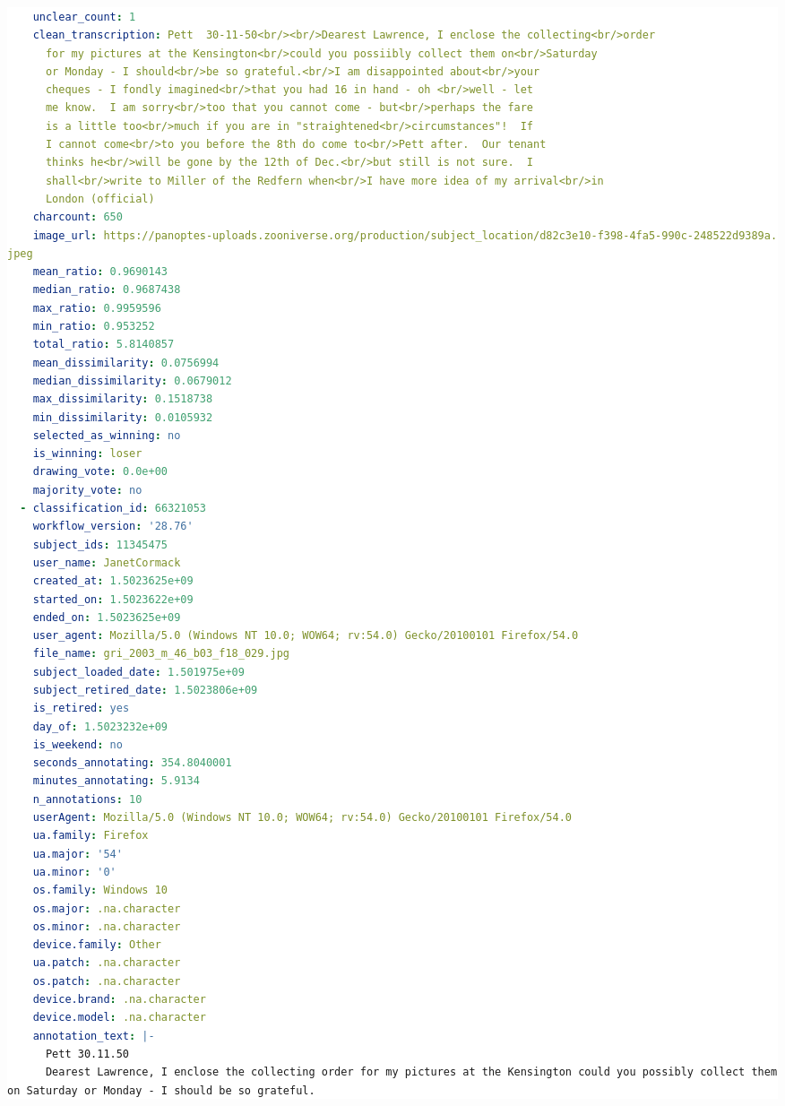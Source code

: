 ```yaml
    unclear_count: 1
    clean_transcription: Pett  30-11-50<br/><br/>Dearest Lawrence, I enclose the collecting<br/>order
      for my pictures at the Kensington<br/>could you possiibly collect them on<br/>Saturday
      or Monday - I should<br/>be so grateful.<br/>I am disappointed about<br/>your
      cheques - I fondly imagined<br/>that you had 16 in hand - oh <br/>well - let
      me know.  I am sorry<br/>too that you cannot come - but<br/>perhaps the fare
      is a little too<br/>much if you are in "straightened<br/>circumstances"!  If
      I cannot come<br/>to you before the 8th do come to<br/>Pett after.  Our tenant
      thinks he<br/>will be gone by the 12th of Dec.<br/>but still is not sure.  I
      shall<br/>write to Miller of the Redfern when<br/>I have more idea of my arrival<br/>in
      London (official)
    charcount: 650
    image_url: https://panoptes-uploads.zooniverse.org/production/subject_location/d82c3e10-f398-4fa5-990c-248522d9389a.jpeg
    mean_ratio: 0.9690143
    median_ratio: 0.9687438
    max_ratio: 0.9959596
    min_ratio: 0.953252
    total_ratio: 5.8140857
    mean_dissimilarity: 0.0756994
    median_dissimilarity: 0.0679012
    max_dissimilarity: 0.1518738
    min_dissimilarity: 0.0105932
    selected_as_winning: no
    is_winning: loser
    drawing_vote: 0.0e+00
    majority_vote: no
  - classification_id: 66321053
    workflow_version: '28.76'
    subject_ids: 11345475
    user_name: JanetCormack
    created_at: 1.5023625e+09
    started_on: 1.5023622e+09
    ended_on: 1.5023625e+09
    user_agent: Mozilla/5.0 (Windows NT 10.0; WOW64; rv:54.0) Gecko/20100101 Firefox/54.0
    file_name: gri_2003_m_46_b03_f18_029.jpg
    subject_loaded_date: 1.501975e+09
    subject_retired_date: 1.5023806e+09
    is_retired: yes
    day_of: 1.5023232e+09
    is_weekend: no
    seconds_annotating: 354.8040001
    minutes_annotating: 5.9134
    n_annotations: 10
    userAgent: Mozilla/5.0 (Windows NT 10.0; WOW64; rv:54.0) Gecko/20100101 Firefox/54.0
    ua.family: Firefox
    ua.major: '54'
    ua.minor: '0'
    os.family: Windows 10
    os.major: .na.character
    os.minor: .na.character
    device.family: Other
    ua.patch: .na.character
    os.patch: .na.character
    device.brand: .na.character
    device.model: .na.character
    annotation_text: |-
      Pett 30.11.50
      Dearest Lawrence, I enclose the collecting order for my pictures at the Kensington could you possibly collect them on Saturday or Monday - I should be so grateful.
```